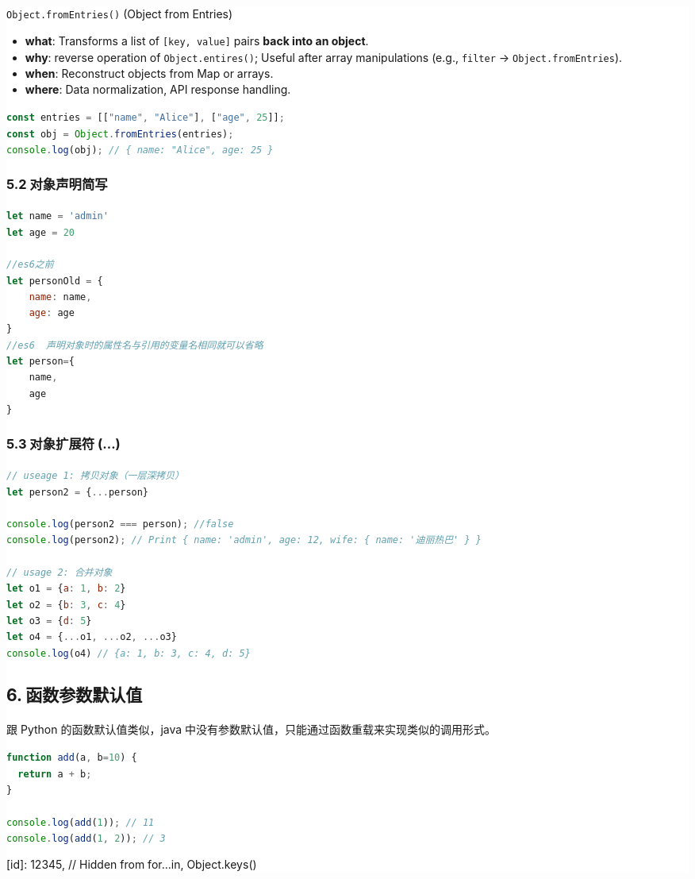 


`Object.fromEntries()` (Object from Entries)

- **what**: Transforms a list of `[key, value]` pairs **back into an object**.
- **why**: reverse operation of `Object.entires()`; Useful after array manipulations (e.g., `filter` → `Object.fromEntries`).
- **when**: Reconstruct objects from Map or arrays.
- **where**: Data normalization, API response handling.

```javascript
const entries = [["name", "Alice"], ["age", 25]];
const obj = Object.fromEntries(entries);
console.log(obj); // { name: "Alice", age: 25 }
```



### 5.2 对象声明简写

```javascript
let name = 'admin'
let age = 20

//es6之前
let personOld = {
    name: name,
    age: age
}
//es6  声明对象时的属性名与引用的变量名相同就可以省略
let person={
    name,
    age
}
```

### 5.3 对象扩展符 (…)

```javascript
// useage 1: 拷贝对象（一层深拷贝）
let person2 = {...person}

console.log(person2 === person); //false
console.log(person2); // Print { name: 'admin', age: 12, wife: { name: '迪丽热巴' } }

// usage 2: 合并对象
let o1 = {a: 1, b: 2}
let o2 = {b: 3, c: 4}
let o3 = {d: 5}
let o4 = {...o1, ...o2, ...o3}
console.log(o4) // {a: 1, b: 3, c: 4, d: 5}
```



## 6. 函数参数默认值

跟 Python 的函数默认值类似，java 中没有参数默认值，只能通过函数重载来实现类似的调用形式。

```javascript
function add(a, b=10) {
  return a + b;
}

console.log(add(1)); // 11
console.log(add(1, 2)); // 3
```



  [id]: 12345, // Hidden from for...in, Object.keys()